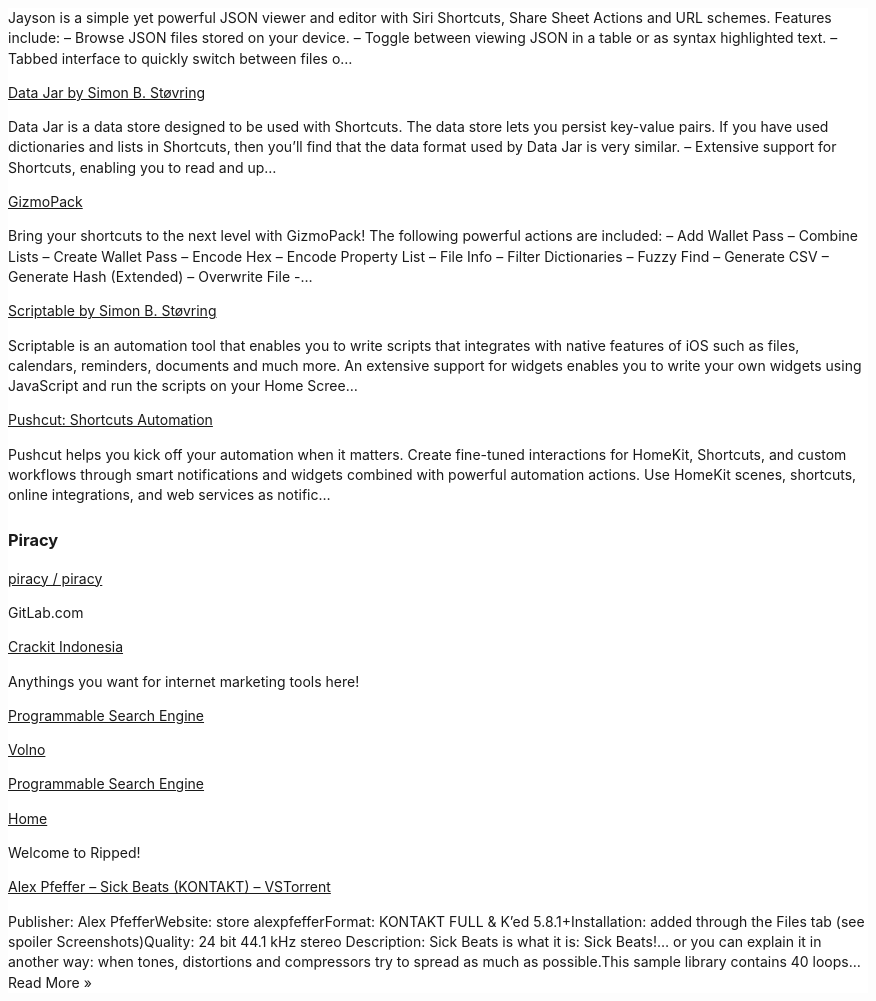 ‎Jayson is a simple yet powerful JSON viewer and editor with Siri Shortcuts, Share Sheet Actions and URL schemes. Features include: – Browse JSON files stored on your device. – Toggle between viewing JSON in a table or as syntax highlighted text. – Tabbed interface to quickly switch between files o…

[Data Jar by Simon B. Støvring](https://apps.apple.com/us/app/data-jar/id1453273600)

‎Data Jar is a data store designed to be used with Shortcuts. The data store lets you persist key-value pairs. If you have used dictionaries and lists in Shortcuts, then you’ll find that the data format used by Data Jar is very similar. – Extensive support for Shortcuts, enabling you to read and up…

[‎GizmoPack](https://apps.apple.com/us/app/gizmopack/id1505218567)

‎Bring your shortcuts to the next level with GizmoPack! The following powerful actions are included: – Add Wallet Pass – Combine Lists – Create Wallet Pass – Encode Hex – Encode Property List – File Info – Filter Dictionaries – Fuzzy Find – Generate CSV – Generate Hash (Extended) – Overwrite File -…

[Scriptable by Simon B. Støvring](https://apps.apple.com/us/app/scriptable/id1405459188)

‎Scriptable is an automation tool that enables you to write scripts that integrates with native features of iOS such as files, calendars, reminders, documents and much more. An extensive support for widgets enables you to write your own widgets using JavaScript and run the scripts on your Home Scree…

[‎Pushcut: Shortcuts Automation](https://apps.apple.com/us/app/pushcut-shortcuts-automation/id1450936447)

‎Pushcut helps you kick off your automation when it matters. Create fine-tuned interactions for HomeKit, Shortcuts, and custom workflows through smart notifications and widgets combined with powerful automation actions. Use HomeKit scenes, shortcuts, online integrations, and web services as notific…

### Piracy

[piracy / piracy](https://gitlab.com/piracy/piracy)

GitLab.com

[Crackit Indonesia](https://crackitindonesia.com)

Anythings you want for internet marketing tools here!

[Programmable Search Engine](https://cse.google.com/cse?cx=8741bcfbbc69912f4)

[Volno](https://volno.org/portal.php)

[Programmable Search Engine](https://cse.google.com/cse?cx=87fbaa5440fa3e4dd)

[Home](https://ripped.guide)

Welcome to Ripped!

[Alex Pfeffer – Sick Beats (KONTAKT) – VSTorrent](https://vstorrent.org/alex-pfeffer-sick-beats-kontakt)

Publisher: Alex PfefferWebsite: store alexpfefferFormat: KONTAKT FULL &amp; K’ed 5.8.1+Installation: added through the Files tab (see spoiler Screenshots)Quality: 24 bit 44.1 kHz stereo Description: Sick Beats is what it is: Sick Beats!… or you can explain it in another way: when tones, distortions and compressors try to spread as much as possible.This sample library contains 40 loops… Read More »
